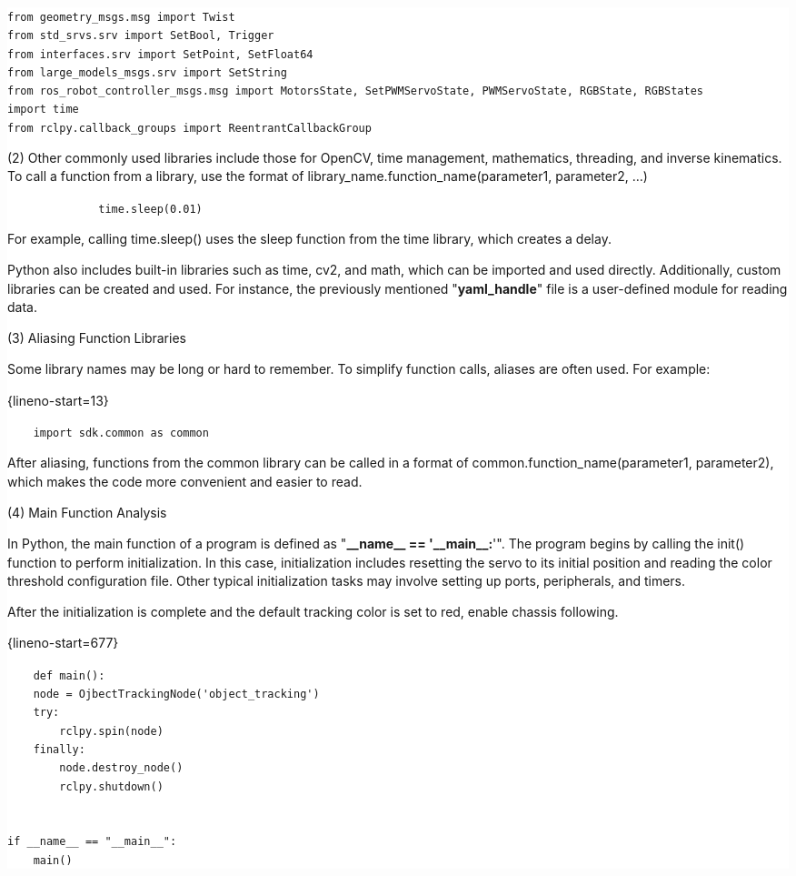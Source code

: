 ```
from geometry_msgs.msg import Twist
from std_srvs.srv import SetBool, Trigger
from interfaces.srv import SetPoint, SetFloat64
from large_models_msgs.srv import SetString
from ros_robot_controller_msgs.msg import MotorsState, SetPWMServoState, PWMServoState, RGBState, RGBStates
import time
from rclpy.callback_groups import ReentrantCallbackGroup
```

(2) Other commonly used libraries include those for OpenCV, time management, mathematics, threading, and inverse kinematics. To call a function from a library, use the format of library_name.function_name(parameter1, parameter2, …)

```
              time.sleep(0.01)
```

For example, calling time.sleep() uses the sleep function from the time library, which creates a delay.

Python also includes built-in libraries such as time, cv2, and math, which can be imported and used directly. Additionally, custom libraries can be created and used. For instance, the previously mentioned "**yaml_handle**" file is a user-defined module for reading data.

(3) Aliasing Function Libraries

Some library names may be long or hard to remember. To simplify function calls, aliases are often used. For example:

{lineno-start=13}

```
	import sdk.common as common
```

After aliasing, functions from the common library can be called in a format of common.function_name(parameter1, parameter2), which makes the code more convenient and easier to read.

(4) Main Function Analysis

In Python, the main function of a program is defined as "**\_\_name\_\_ == '\_\_main\_\_:**'". The program begins by calling the init() function to perform initialization. In this case, initialization includes resetting the servo to its initial position and reading the color threshold configuration file. Other typical initialization tasks may involve setting up ports, peripherals, and timers.

After the initialization is complete and the default tracking color is set to red, enable chassis following.

{lineno-start=677}

```
	def main():
    node = OjbectTrackingNode('object_tracking')
    try:
        rclpy.spin(node)
    finally:
        node.destroy_node()
        rclpy.shutdown()


if __name__ == "__main__":
    main()
```

